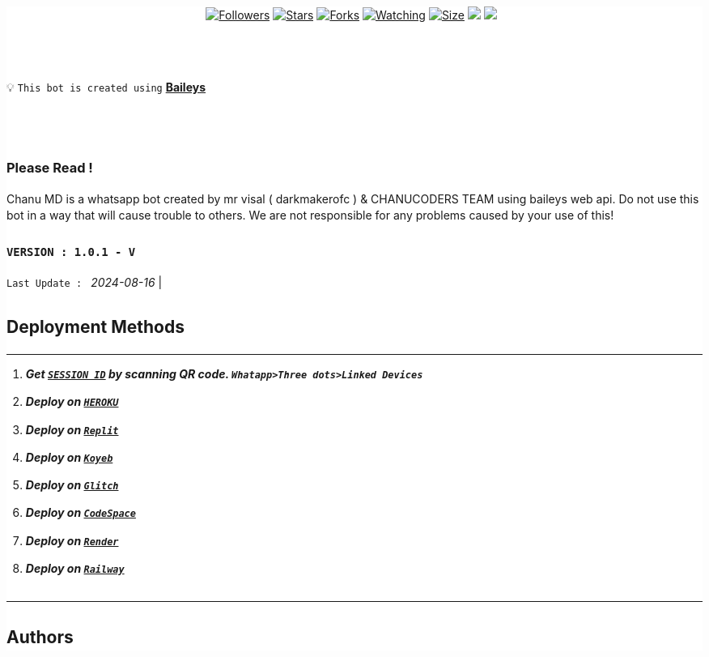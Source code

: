 </p>
<p align="center">
<a href="https://github.com/chanu19-v?tab=followers"><img title="Followers" src="https://img.shields.io/github/followers/darkmakerofc?color=green&style=flat-square"></a>
<a href="https://github.com/darkmakerofc/QueenElisa/stargazers/"><img title="Stars" src="https://img.shields.io/github/stars/darkmakerofc/QueenElisa?color=white&style=flat-square"></a>
<a href="https://github.com/darkmakerofc/QueenElisa/network/members"><img title="Forks" src="https://img.shields.io/github/forks/darkmakerofc/QueenElisa?color=yellow&style=flat-square"></a>
<a href="https://github.com/darkmakerofc/QueenElisa/watchers"><img title="Watching" src="https://img.shields.io/github/watchers/darkmakerofc/QueenElisa?label=Watchers&color=red&style=flat-square"></a>
<a href="https://github.com/darkmakerofc/QueenElisa"><img title="Size" src="https://img.shields.io/github/repo-size/darkmakerofc/QueenElisa?style=flat-square&color=darkred"></a>
<a href="https://hits.seeyoufarm.com"><img src="https://hits.seeyoufarm.com/api/count/incr/badge.svg?url=https://github.com/darkmakerofc/QueenElisa/hit-counter&count_bg=%2379C83D&title_bg=%23555555&icon=probot.svg&icon_color=%2304FF00&title=hits&edge_flat=false"/></a>
<a href="https://github.com/darkmakerofc/QueenElisa/graphs/commit-activity"><img height="20" src="https://img.shields.io/badge/Maintained-No-red.svg"></a>&nbsp;&nbsp;
</p>
</a>
</div> 

<br>
<br>

💡 `This bot is created using` **[Baileys](https://github.com/WhiskeySockets/Baileys)**

<br>
<br>

### Please Read !
Chanu MD is a whatsapp bot created by mr visal ( darkmakerofc ) & CHANUCODERS TEAM using baileys web api. Do not use this bot in a way that will cause trouble to others. 
We are not responsible for any problems caused by your use of this!

 ### `VERSION : 1.0.1 - V`
 `Last Update : ` _2024-08-16_ | 

## Deployment Methods
---
1. ***Get [`SESSION ID`](https://suhail-md-vtsf.onrender.com/)  by scanning QR code. `Whatapp>Three dots>Linked Devices`***
   
2.  ***Deploy on [`HEROKU`](https://suhail-web.vercel.app//deploy?platform=heroku)***
4.  ***Deploy on [`Replit`](https://suhail-web.vercel.app/deploy?platform=replit)***  
5.  ***Deploy on [`Koyeb`](https://suhail-web.vercel.app/deploy?platform=koyeb)***
6.  ***Deploy on [`Glitch`](https://suhail-web.vercel.app/deploy?platform=glitch)***
7.  ***Deploy on [`CodeSpace`](https://suhail-web.vercel.app/deploy?platform=codespace)***
8. ***Deploy on [`Render`](https://suhail-web.vercel.app/deploy?platform=render)***
9. ***Deploy on [`Railway`](https://suhail-web.vercel.app/deploy?platform=railway)***
##



---

## Authors
